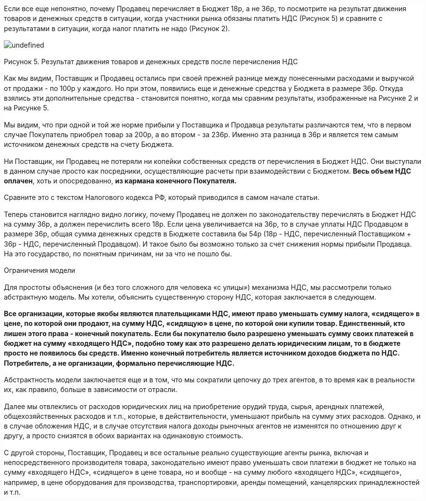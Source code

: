 Если все еще непонятно, почему Продавец перечисляет в Бюджет 18р, а не 36р, то посмотрите на результат движения товаров и денежных средств в ситуации, когда участники рынка обязаны платить НДС (Рисунок 5) и сравните с результатами в ситуации, когда налог платить не надо (Рисунок 2).

![undefined](https://pp.userapi.com/c845323/v845323758/cccd0/Ji05Io5pUBU.jpg)

Рисунок 5. Результат движения товаров и денежных средств после перечисления НДС

Как мы видим, Поставщик и Продавец остались при своей прежней разнице между понесенными расходами и выручкой от продажи - по 100р у каждого. Но при этом, появились еще и денежные средства у Бюджета в размере 36р. Откуда взялись эти дополнительные средства - становится понятно, когда мы сравним результаты, изображенные на Рисунке 2 и на Рисунке 5.

Мы видим, что при одной и той же норме прибыли у Поставщика и Продавца результаты различаются тем, что в первом случае Покупатель приобрел товар за 200р, а во втором - за 236р. Именно эта разница в 36р и является тем самым источником денежных средств на счету Бюджета.

Ни Поставщик, ни Продавец не потеряли ни копейки собственных средств от перечисления в Бюджет НДС. Они выступали в данном случае просто как посредники, осуществляющие расчеты при взаимодействии с Бюджетом. **Весь объем НДС оплачен**, хоть и опосредованно, **из кармана конечного Покупателя.**

Сравните это с текстом Налогового кодекса РФ, который приводился в самом начале статьи.

Теперь становится наглядно видно логику, почему Продавец не должен по законодательству перечислять в Бюджет НДС на сумму 36р, а должен перечислить всего 18р. Если цена увеличивается на 36р, то в случае уплаты НДС Продавцом в размере 36р, общая сумма денежных средств в Бюджете составила бы 54р (18р - НДС, перечисленный Поставщиком + 36р - НДС, перечисленный Продавцом). И такое было бы возможно только за счет снижения нормы прибыли Продавца. На это государство, по понятным причинам, ни за что не пошло бы.

Ограничения модели

Для простоты объяснения (и без того сложного для человека «с улицы») механизма НДС, мы рассмотрели только абстрактную модель. Мы хотели, объяснить существенную сторону НДС, которая заключается в следующем.

**Все организации, которые якобы являются плательщиками НДС, имеют право уменьшать сумму налога, «сидящего» в цене, по которой они продают, на сумму НДС, «сидящую» в цене, по которой они купили товар. Единственный, кто лишен этого права - конечный покупатель. Если бы покупателю было разрешено уменьшать сумму своих платежей в бюджет на сумму «входящего НДС», подобно тому как это разрешено делать юридическим лицам, то в бюджете просто не появилось бы средств. Именно конечный потребитель является источником доходов бюджета по НДС. Потребитель, а не организации, формально перечисляющие НДС.**

Абстрактность модели заключается еще и в том, что мы сократили цепочку до трех агентов, в то время как в реальности их, как правило, больше в зависимости от отрасли.

Далее мы отвлеклись от расходов юридических лиц на приобретение орудий труда, сырья, арендных платежей, общехозяйственных расходов и т.п., которые, в действительности, уменьшают прибыль на сумму этих расходов. Однако, и в случае обложения НДС, и в случае отсутствия налога доходы рыночных агентов не изменятся по отношению друг к другу, а просто снизятся в обоих вариантах на одинаковую стоимость.

С другой стороны, Поставщик, Продавец и все остальные реально существующие агенты рынка, включая и непосредственного производителя товара, законодательно имеют право уменьшать свои платежи в бюджет не только на сумму «входящего НДС», «сидящего» в цене товара, но и вообще - на сумму любого «входящего НДС», «сидящего», например, в цене оборудования для производства, транспортировки, аренды помещений, канцелярских принадлежностей и т.п.

